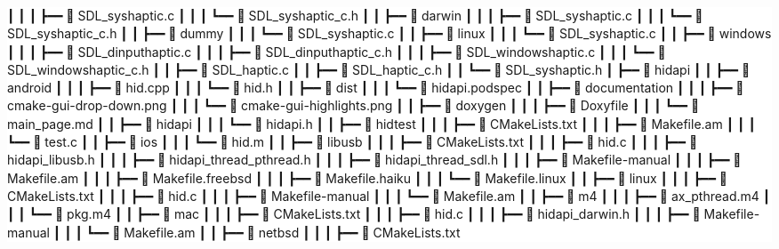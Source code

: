 ┃   ┃   ┃   ┣━━ 📄 SDL_syshaptic.c
┃   ┃   ┃   ┗━━ 📄 SDL_syshaptic_c.h
┃   ┃   ┣━━ 📂 darwin
┃   ┃   ┃   ┣━━ 📄 SDL_syshaptic.c
┃   ┃   ┃   ┗━━ 📄 SDL_syshaptic_c.h
┃   ┃   ┣━━ 📂 dummy
┃   ┃   ┃   ┗━━ 📄 SDL_syshaptic.c
┃   ┃   ┣━━ 📂 linux
┃   ┃   ┃   ┗━━ 📄 SDL_syshaptic.c
┃   ┃   ┣━━ 📂 windows
┃   ┃   ┃   ┣━━ 📄 SDL_dinputhaptic.c
┃   ┃   ┃   ┣━━ 📄 SDL_dinputhaptic_c.h
┃   ┃   ┃   ┣━━ 📄 SDL_windowshaptic.c
┃   ┃   ┃   ┗━━ 📄 SDL_windowshaptic_c.h
┃   ┃   ┣━━ 📄 SDL_haptic.c
┃   ┃   ┣━━ 📄 SDL_haptic_c.h
┃   ┃   ┗━━ 📄 SDL_syshaptic.h
┃   ┣━━ 📂 hidapi
┃   ┃   ┣━━ 📂 android
┃   ┃   ┃   ┣━━ 📄 hid.cpp
┃   ┃   ┃   ┗━━ 📄 hid.h
┃   ┃   ┣━━ 📂 dist
┃   ┃   ┃   ┗━━ 📄 hidapi.podspec
┃   ┃   ┣━━ 📂 documentation
┃   ┃   ┃   ┣━━ 📄 cmake-gui-drop-down.png
┃   ┃   ┃   ┗━━ 📄 cmake-gui-highlights.png
┃   ┃   ┣━━ 📂 doxygen
┃   ┃   ┃   ┣━━ 📄 Doxyfile
┃   ┃   ┃   ┗━━ 📄 main_page.md
┃   ┃   ┣━━ 📂 hidapi
┃   ┃   ┃   ┗━━ 📄 hidapi.h
┃   ┃   ┣━━ 📂 hidtest
┃   ┃   ┃   ┣━━ 📄 CMakeLists.txt
┃   ┃   ┃   ┣━━ 📄 Makefile.am
┃   ┃   ┃   ┗━━ 📄 test.c
┃   ┃   ┣━━ 📂 ios
┃   ┃   ┃   ┗━━ 📄 hid.m
┃   ┃   ┣━━ 📂 libusb
┃   ┃   ┃   ┣━━ 📄 CMakeLists.txt
┃   ┃   ┃   ┣━━ 📄 hid.c
┃   ┃   ┃   ┣━━ 📄 hidapi_libusb.h
┃   ┃   ┃   ┣━━ 📄 hidapi_thread_pthread.h
┃   ┃   ┃   ┣━━ 📄 hidapi_thread_sdl.h
┃   ┃   ┃   ┣━━ 📄 Makefile-manual
┃   ┃   ┃   ┣━━ 📄 Makefile.am
┃   ┃   ┃   ┣━━ 📄 Makefile.freebsd
┃   ┃   ┃   ┣━━ 📄 Makefile.haiku
┃   ┃   ┃   ┗━━ 📄 Makefile.linux
┃   ┃   ┣━━ 📂 linux
┃   ┃   ┃   ┣━━ 📄 CMakeLists.txt
┃   ┃   ┃   ┣━━ 📄 hid.c
┃   ┃   ┃   ┣━━ 📄 Makefile-manual
┃   ┃   ┃   ┗━━ 📄 Makefile.am
┃   ┃   ┣━━ 📂 m4
┃   ┃   ┃   ┣━━ 📄 ax_pthread.m4
┃   ┃   ┃   ┗━━ 📄 pkg.m4
┃   ┃   ┣━━ 📂 mac
┃   ┃   ┃   ┣━━ 📄 CMakeLists.txt
┃   ┃   ┃   ┣━━ 📄 hid.c
┃   ┃   ┃   ┣━━ 📄 hidapi_darwin.h
┃   ┃   ┃   ┣━━ 📄 Makefile-manual
┃   ┃   ┃   ┗━━ 📄 Makefile.am
┃   ┃   ┣━━ 📂 netbsd
┃   ┃   ┃   ┣━━ 📄 CMakeLists.txt